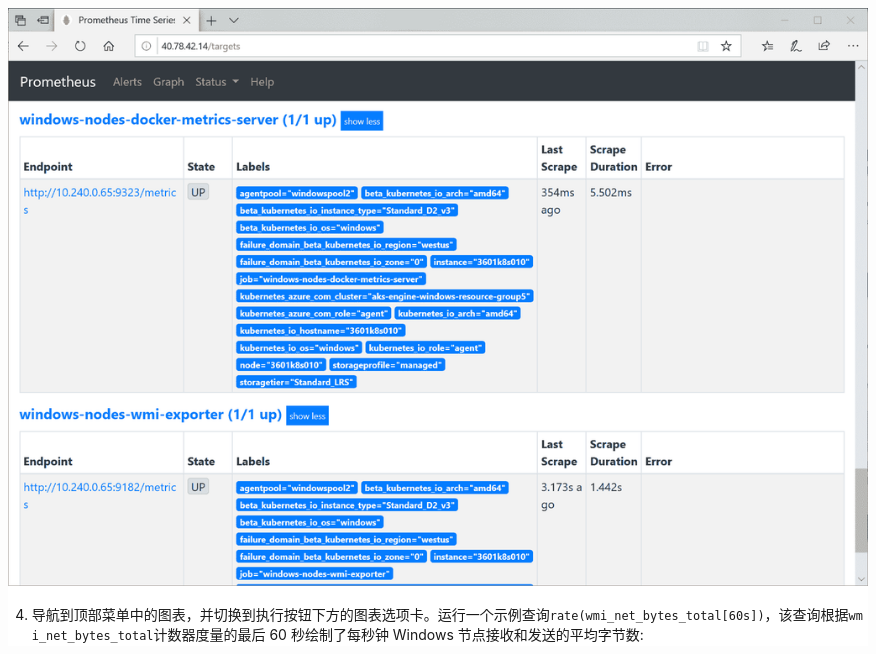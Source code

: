 ![](img/24f22213-a81b-49db-8c42-c9e19b2b4e1e.png)

4.  导航到顶部菜单中的图表，并切换到执行按钮下方的图表选项卡。运行一个示例查询`rate(wmi_net_bytes_total[60s])`，该查询根据`wmi_net_bytes_total`计数器度量的最后 60 秒绘制了每秒钟 Windows 节点接收和发送的平均字节数:
